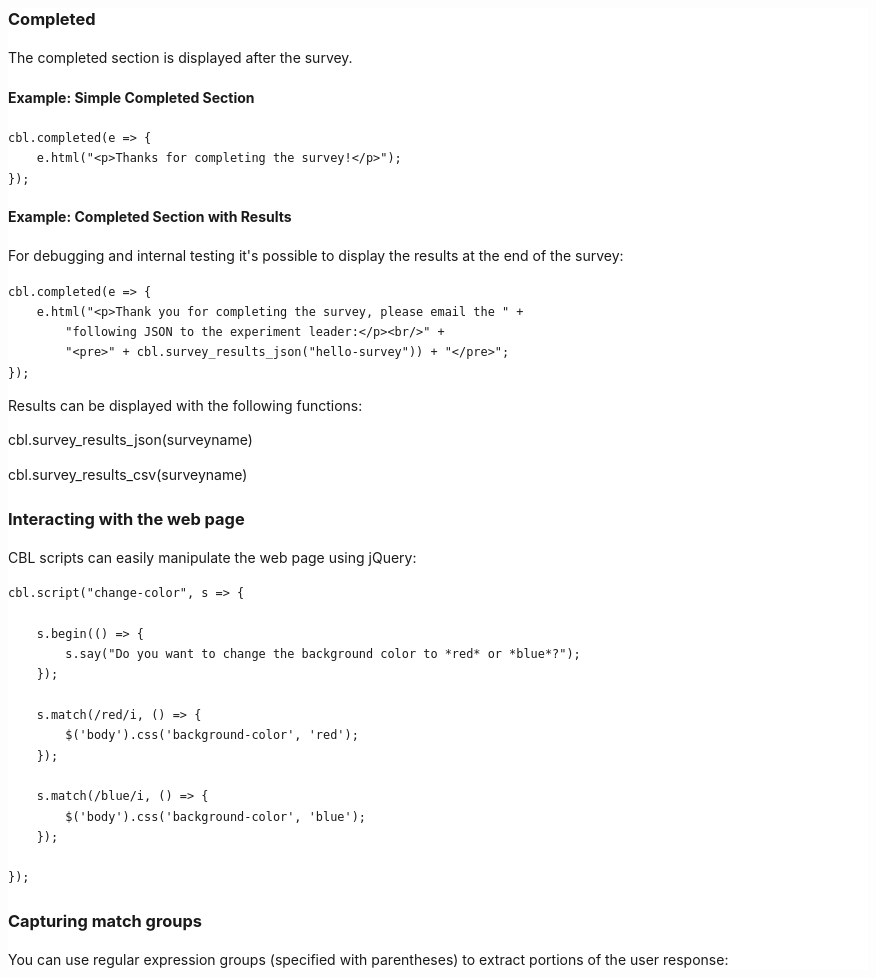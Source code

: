 ### Completed

The completed section is displayed after the survey.

#### Example: Simple Completed Section

```
cbl.completed(e => {
	e.html("<p>Thanks for completing the survey!</p>");
});
```

#### Example: Completed Section with Results

For debugging and internal testing it's possible to display the results at the end of the survey:

```
cbl.completed(e => {
	e.html("<p>Thank you for completing the survey, please email the " +
		"following JSON to the experiment leader:</p><br/>" +
		"<pre>" + cbl.survey_results_json("hello-survey")) + "</pre>";
});
```

Results can be displayed with the following functions:

cbl.survey\_results\_json(surveyname)

cbl.survey\_results\_csv(surveyname)


### Interacting with the web page

CBL scripts can easily manipulate the web page using jQuery:

```
cbl.script("change-color", s => {

	s.begin(() => {
		s.say("Do you want to change the background color to *red* or *blue*?");
	});

	s.match(/red/i, () => {
		$('body').css('background-color', 'red');
	});

	s.match(/blue/i, () => {
		$('body').css('background-color', 'blue');
	});

});
```

### Capturing match groups

You can use regular expression groups (specified with parentheses) to extract portions of the user response:
